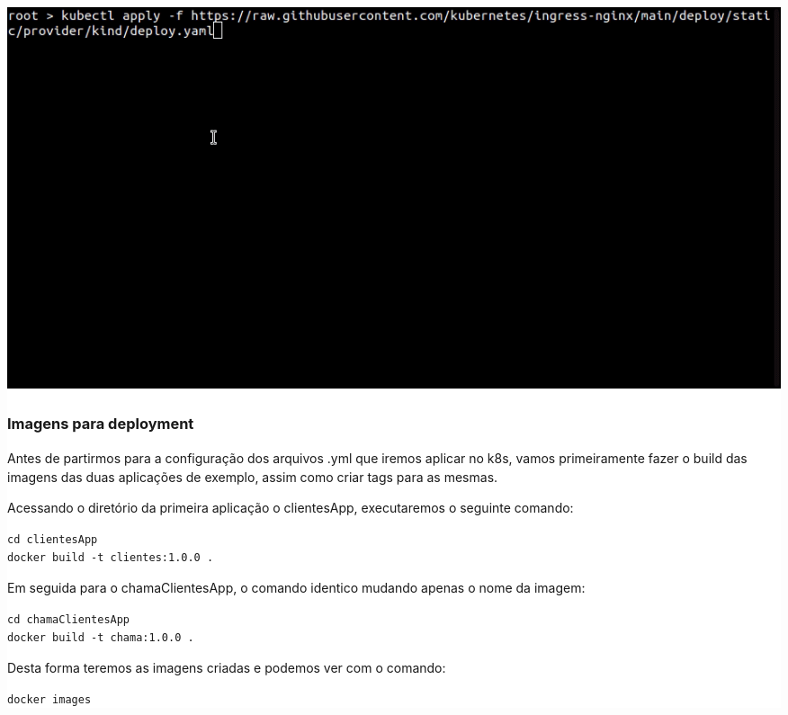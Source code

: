   <img src="imagens/ingress-nginx.gif">
</p>

### Imagens para deployment

Antes de partirmos para a configuração dos arquivos .yml que iremos aplicar no k8s, vamos primeiramente fazer o build das imagens das duas aplicações de exemplo, assim como criar tags para as mesmas.

Acessando o diretório da primeira aplicação o clientesApp, executaremos o seguinte comando: 

```
cd clientesApp
docker build -t clientes:1.0.0 . 
``` 

Em seguida para o chamaClientesApp, o comando identico mudando apenas o nome da imagem: 

```
cd chamaClientesApp
docker build -t chama:1.0.0 . 
```

Desta forma teremos as imagens criadas e podemos ver com o comando: 

```
docker images
```

<p align="center">